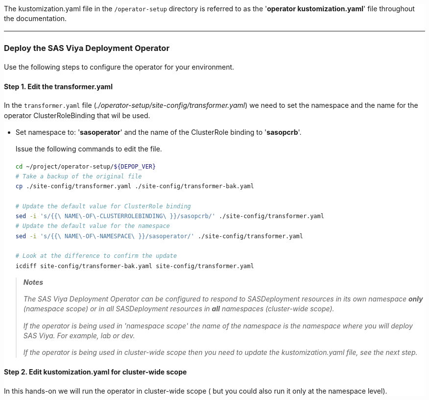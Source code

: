 The kustomization.yaml file in the `/operator-setup` directory is referred to as the '**operator kustomization.yaml**' file throughout the documentation.

---

### Deploy the SAS Viya Deployment Operator

Use the following steps to configure the operator for your environment.

#### Step 1. Edit the transformer.yaml

In the `transformer.yaml` file (_./operator-setup/site-config/transformer.yaml_) we need to set the namespace and the name for the operator ClusterRoleBinding that wil be used.

* Set namespace to: '**sasoperator**' and the name of the ClusterRole binding to '**sasopcrb**'.

  Issue the following commands to edit the file.

    ```bash
    cd ~/project/operator-setup/${DEPOP_VER}
    # Take a backup of the original file
    cp ./site-config/transformer.yaml ./site-config/transformer-bak.yaml

    # Update the default value for ClusterRole binding
    sed -i 's/{{\ NAME\-OF\-CLUSTERROLEBINDING\ }}/sasopcrb/' ./site-config/transformer.yaml
    # Update the default value for the namespace
    sed -i 's/{{\ NAME\-OF\-NAMESPACE\ }}/sasoperator/' ./site-config/transformer.yaml

    # Look at the difference to confirm the update
    icdiff site-config/transformer-bak.yaml site-config/transformer.yaml
    ```

>***Notes***
>
>*The SAS Viya Deployment Operator can be configured to respond to SASDeployment resources in its own namespace **only** (namespace scope) or in all SASDeployment resources in **all** namespaces (cluster-wide scope).*
>
>*If the operator is being used in 'namespace scope' the name of the namespace is the namespace where you will deploy SAS Viya. For example, lab or dev.*
>
>*If the operator is being used in cluster-wide scope then you need to update the kustomization.yaml file, see the next step.*

#### Step 2. Edit kustomization.yaml for cluster-wide scope

In this hands-on we will run the operator in cluster-wide scope ( but you could also run it only at the namespace level).
